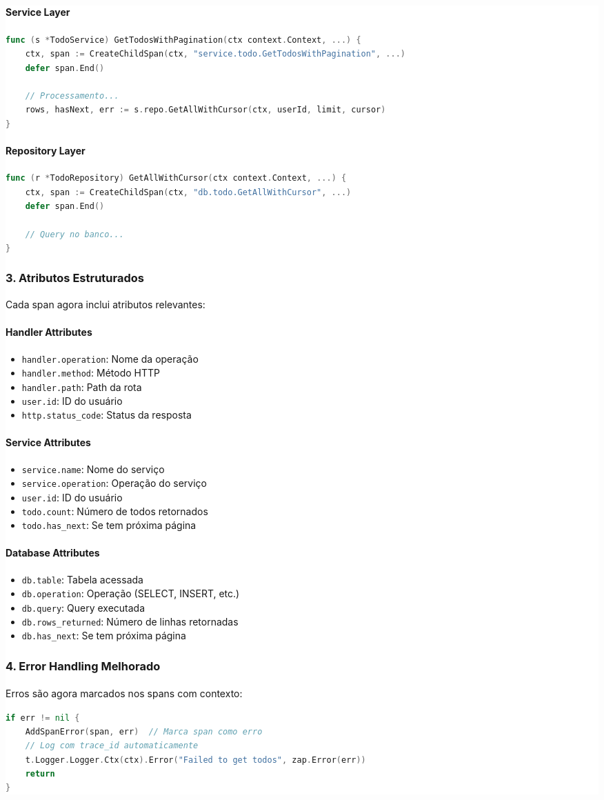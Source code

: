 #### Service Layer
```go
func (s *TodoService) GetTodosWithPagination(ctx context.Context, ...) {
    ctx, span := CreateChildSpan(ctx, "service.todo.GetTodosWithPagination", ...)
    defer span.End()
    
    // Processamento...
    rows, hasNext, err := s.repo.GetAllWithCursor(ctx, userId, limit, cursor)
}
```

#### Repository Layer
```go
func (r *TodoRepository) GetAllWithCursor(ctx context.Context, ...) {
    ctx, span := CreateChildSpan(ctx, "db.todo.GetAllWithCursor", ...)
    defer span.End()
    
    // Query no banco...
}
```

### 3. **Atributos Estruturados**

Cada span agora inclui atributos relevantes:

#### Handler Attributes
- `handler.operation`: Nome da operação
- `handler.method`: Método HTTP
- `handler.path`: Path da rota
- `user.id`: ID do usuário
- `http.status_code`: Status da resposta

#### Service Attributes
- `service.name`: Nome do serviço
- `service.operation`: Operação do serviço
- `user.id`: ID do usuário
- `todo.count`: Número de todos retornados
- `todo.has_next`: Se tem próxima página

#### Database Attributes
- `db.table`: Tabela acessada
- `db.operation`: Operação (SELECT, INSERT, etc.)
- `db.query`: Query executada
- `db.rows_returned`: Número de linhas retornadas
- `db.has_next`: Se tem próxima página

### 4. **Error Handling Melhorado**

Erros são agora marcados nos spans com contexto:

```go
if err != nil {
    AddSpanError(span, err)  // Marca span como erro
    // Log com trace_id automaticamente
    t.Logger.Logger.Ctx(ctx).Error("Failed to get todos", zap.Error(err))
    return
}
```
